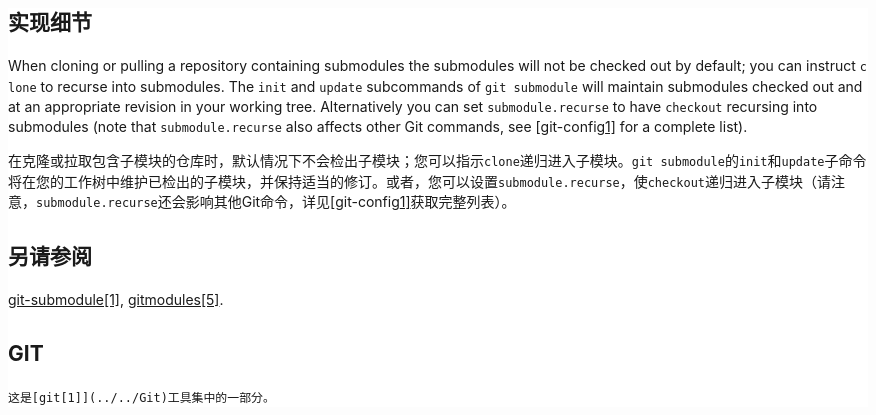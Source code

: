 ## 实现细节

When cloning or pulling a repository containing submodules the submodules will not be checked out by default; you can instruct `clone` to recurse into submodules. The `init` and `update` subcommands of `git submodule` will maintain submodules checked out and at an appropriate revision in your working tree. Alternatively you can set `submodule.recurse` to have `checkout` recursing into submodules (note that `submodule.recurse` also affects other Git commands, see [git-config[1\]](https://git-scm.com/docs/git-config) for a complete list).

​	在克隆或拉取包含子模块的仓库时，默认情况下不会检出子模块；您可以指示`clone`递归进入子模块。`git submodule`的`init`和`update`子命令将在您的工作树中维护已检出的子模块，并保持适当的修订。或者，您可以设置`submodule.recurse`，使`checkout`递归进入子模块（请注意，`submodule.recurse`还会影响其他Git命令，详见[git-config[1\]](https://git-scm.com/docs/git-config)获取完整列表）。

## 另请参阅

[git-submodule[1]](../../1/git-submodule), [gitmodules[5]](../../5/gitmodules).

## GIT

  	这是[git[1]](../../Git)工具集中的一部分。